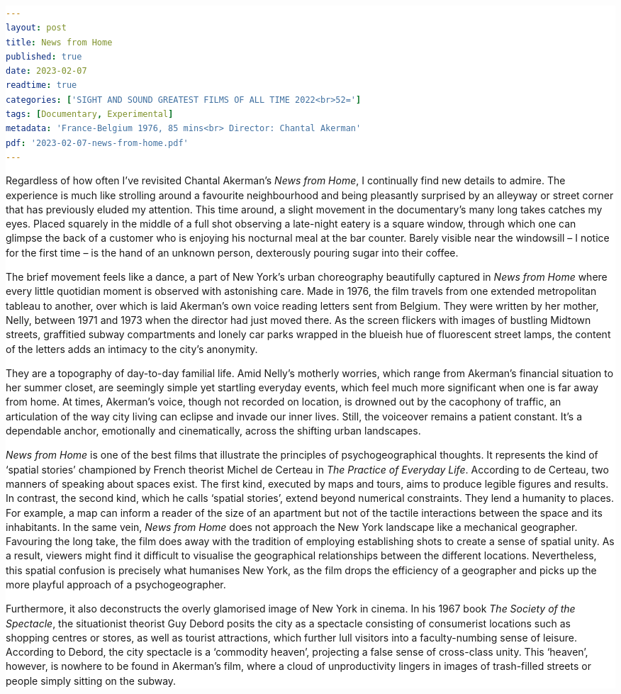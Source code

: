 ```yaml
---
layout: post
title: News from Home
published: true
date: 2023-02-07
readtime: true
categories: ['SIGHT AND SOUND GREATEST FILMS OF ALL TIME 2022<br>52=']
tags: [Documentary, Experimental]
metadata: 'France-Belgium 1976, 85 mins<br> Director: Chantal Akerman'
pdf: '2023-02-07-news-from-home.pdf'
---
```


Regardless of how often I’ve revisited Chantal Akerman’s _News from Home_, I continually find new details to admire. The experience is much like strolling around a favourite neighbourhood and being pleasantly surprised by an alleyway or street corner that has previously eluded my attention. This time around, a slight movement in the documentary’s many long takes catches my eyes. Placed squarely in the middle of a full shot observing a late-night eatery is a square window, through which one can glimpse the back of a customer who is enjoying his nocturnal meal at the bar counter. Barely visible near the windowsill – I notice for the first time – is the hand of an unknown person, dexterously pouring sugar into their coffee.

The brief movement feels like a dance, a part of New York’s urban choreography beautifully captured in _News from Home_ where every little quotidian moment is observed with astonishing care. Made in 1976, the film travels from one extended metropolitan tableau to another, over which is laid Akerman’s own voice reading letters sent from Belgium. They were written by her mother, Nelly, between 1971 and 1973 when the director had just moved there. As the screen flickers with images of bustling Midtown streets, graffitied subway compartments and lonely car parks wrapped in the blueish hue of fluorescent street lamps, the content of the letters adds an intimacy to the city’s anonymity.

They are a topography of day-to-day familial life. Amid Nelly’s motherly worries, which range from Akerman’s financial situation to her summer closet, are seemingly simple yet startling everyday events, which feel much more significant when one is far away from home. At times, Akerman’s voice, though not recorded on location, is drowned out by the cacophony of traffic, an articulation of the way city living can eclipse and invade our inner lives. Still, the voiceover remains a patient constant. It’s a dependable anchor, emotionally and cinematically, across the shifting urban landscapes.

_News from Home_ is one of the best films that illustrate the principles of psychogeographical thoughts. It represents the kind of ‘spatial stories’ championed by French theorist Michel de Certeau in _The Practice of Everyday Life_. According to de Certeau, two manners of speaking about spaces exist. The first kind, executed by maps and tours, aims to produce legible figures and results. In contrast, the second kind, which he calls ‘spatial stories’, extend beyond numerical constraints. They lend a humanity to places. For example, a map can inform a reader of the size of an apartment but not of the tactile interactions between the space and its inhabitants. In the same vein, _News from Home_ does not approach the New York landscape like a mechanical geographer. Favouring the long take, the film does away with the tradition of employing establishing shots to create a sense of spatial unity. As a result, viewers might find it difficult to visualise the geographical relationships between the different locations. Nevertheless, this spatial confusion is precisely what humanises New York, as the film drops the efficiency of a geographer and picks up the more playful approach of a psychogeographer.

Furthermore, it also deconstructs the overly glamorised image of New York in cinema. In his 1967 book _The Society of the Spectacle_, the situationist theorist Guy Debord posits the city as a spectacle consisting of consumerist locations such as shopping centres or stores, as well as tourist attractions, which further lull visitors into a faculty-numbing sense of leisure. According to Debord, the city spectacle is a ‘commodity heaven’, projecting a false sense of cross-class unity. This ‘heaven’, however, is nowhere to be found in Akerman’s film, where a cloud of unproductivity lingers in images of trash-filled streets or people simply sitting on the subway.
